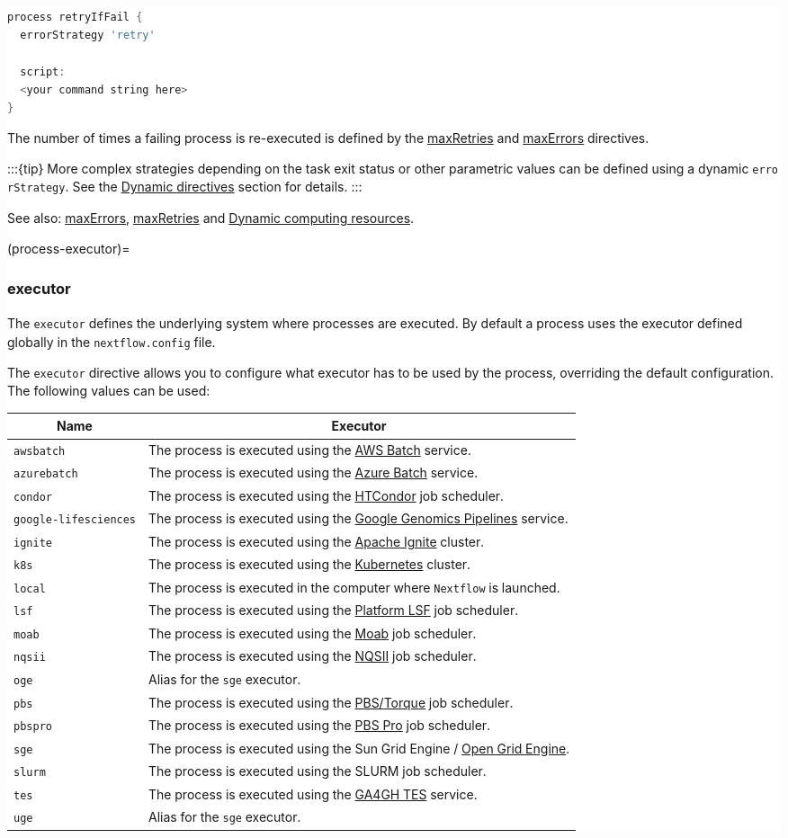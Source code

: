 ```groovy
process retryIfFail {
  errorStrategy 'retry'

  script:
  <your command string here>
}
```

The number of times a failing process is re-executed is defined by the [maxRetries](#maxretries) and [maxErrors](#maxerrors) directives.

:::{tip}
More complex strategies depending on the task exit status
or other parametric values can be defined using a dynamic `errorStrategy`.
See the [Dynamic directives](#dynamic-directives) section for details.
:::

See also: [maxErrors](#maxerrors), [maxRetries](#maxretries) and [Dynamic computing resources](#dynamic-computing-resources).

(process-executor)=

### executor

The `executor` defines the underlying system where processes are executed. By default a process uses the executor
defined globally in the `nextflow.config` file.

The `executor` directive allows you to configure what executor has to be used by the process, overriding the default
configuration. The following values can be used:

| Name                  | Executor                                                                                                                       |
| --------------------- | ------------------------------------------------------------------------------------------------------------------------------ |
| `awsbatch`            | The process is executed using the [AWS Batch](https://aws.amazon.com/batch/) service.                                          |
| `azurebatch`          | The process is executed using the [Azure Batch](https://azure.microsoft.com/en-us/services/batch/) service.                    |
| `condor`              | The process is executed using the [HTCondor](https://research.cs.wisc.edu/htcondor/) job scheduler.                            |
| `google-lifesciences` | The process is executed using the [Google Genomics Pipelines](https://cloud.google.com/life-sciences) service.                 |
| `ignite`              | The process is executed using the [Apache Ignite](https://ignite.apache.org/) cluster.                                         |
| `k8s`                 | The process is executed using the [Kubernetes](https://kubernetes.io/) cluster.                                                |
| `local`               | The process is executed in the computer where `Nextflow` is launched.                                                          |
| `lsf`                 | The process is executed using the [Platform LSF](http://en.wikipedia.org/wiki/Platform_LSF) job scheduler.                     |
| `moab`                | The process is executed using the [Moab](http://www.adaptivecomputing.com/moab-hpc-basic-edition/) job scheduler.              |
| `nqsii`               | The process is executed using the [NQSII](https://www.rz.uni-kiel.de/en/our-portfolio/hiperf/nec-linux-cluster) job scheduler. |
| `oge`                 | Alias for the `sge` executor.                                                                                                  |
| `pbs`                 | The process is executed using the [PBS/Torque](http://en.wikipedia.org/wiki/Portable_Batch_System) job scheduler.              |
| `pbspro`              | The process is executed using the [PBS Pro](https://www.pbsworks.com/) job scheduler.                                          |
| `sge`                 | The process is executed using the Sun Grid Engine / [Open Grid Engine](http://gridscheduler.sourceforge.net/).                 |
| `slurm`               | The process is executed using the SLURM job scheduler.                                                                         |
| `tes`                 | The process is executed using the [GA4GH TES](https://github.com/ga4gh/task-execution-schemas) service.                        |
| `uge`                 | Alias for the `sge` executor.                                                                                                  |

